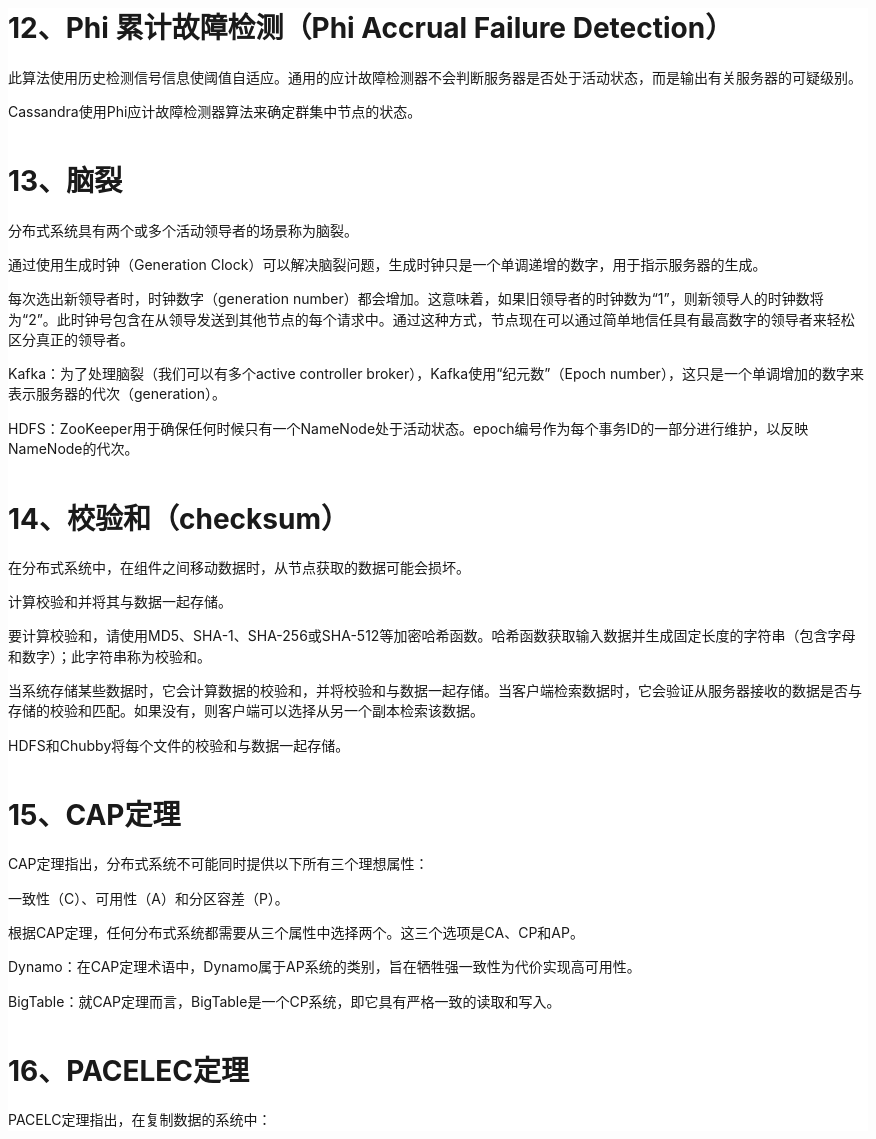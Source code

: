 # 12、Phi 累计故障检测（Phi Accrual Failure Detection）

此算法使用历史检测信号信息使阈值自适应。通用的应计故障检测器不会判断服务器是否处于活动状态，而是输出有关服务器的可疑级别。

Cassandra使用Phi应计故障检测器算法来确定群集中节点的状态。

# 13、脑裂

分布式系统具有两个或多个活动领导者的场景称为脑裂。

通过使用生成时钟（Generation Clock）可以解决脑裂问题，生成时钟只是一个单调递增的数字，用于指示服务器的生成。

每次选出新领导者时，时钟数字（generation number）都会增加。这意味着，如果旧领导者的时钟数为“1”，则新领导人的时钟数将为“2”。此时钟号包含在从领导发送到其他节点的每个请求中。通过这种方式，节点现在可以通过简单地信任具有最高数字的领导者来轻松区分真正的领导者。

Kafka：为了处理脑裂（我们可以有多个active controller broker），Kafka使用“纪元数”（Epoch number），这只是一个单调增加的数字来表示服务器的代次（generation）。

HDFS：ZooKeeper用于确保任何时候只有一个NameNode处于活动状态。epoch编号作为每个事务ID的一部分进行维护，以反映NameNode的代次。

# 14、校验和（checksum）

在分布式系统中，在组件之间移动数据时，从节点获取的数据可能会损坏。

计算校验和并将其与数据一起存储。

要计算校验和，请使用MD5、SHA-1、SHA-256或SHA-512等加密哈希函数。哈希函数获取输入数据并生成固定长度的字符串（包含字母和数字）；此字符串称为校验和。

当系统存储某些数据时，它会计算数据的校验和，并将校验和与数据一起存储。当客户端检索数据时，它会验证从服务器接收的数据是否与存储的校验和匹配。如果没有，则客户端可以选择从另一个副本检索该数据。

HDFS和Chubby将每个文件的校验和与数据一起存储。

# 15、CAP定理

CAP定理指出，分布式系统不可能同时提供以下所有三个理想属性：

一致性（C）、可用性（A）和分区容差（P）。

根据CAP定理，任何分布式系统都需要从三个属性中选择两个。这三个选项是CA、CP和AP。

Dynamo：在CAP定理术语中，Dynamo属于AP系统的类别，旨在牺牲强一致性为代价实现高可用性。

BigTable：就CAP定理而言，BigTable是一个CP系统，即它具有严格一致的读取和写入。

# 16、PACELEC定理

PACELC定理指出，在复制数据的系统中：
